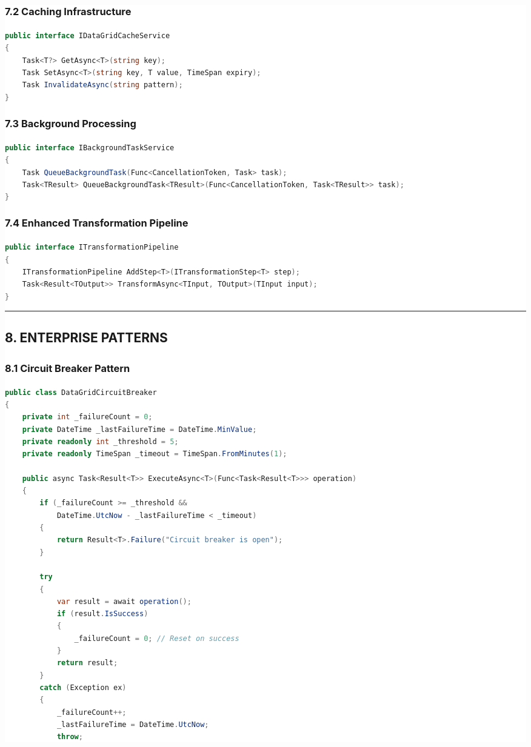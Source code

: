 ### 7.2 Caching Infrastructure
```csharp
public interface IDataGridCacheService
{
    Task<T?> GetAsync<T>(string key);
    Task SetAsync<T>(string key, T value, TimeSpan expiry);
    Task InvalidateAsync(string pattern);
}
```

### 7.3 Background Processing
```csharp
public interface IBackgroundTaskService
{
    Task QueueBackgroundTask(Func<CancellationToken, Task> task);
    Task<TResult> QueueBackgroundTask<TResult>(Func<CancellationToken, Task<TResult>> task);
}
```

### 7.4 Enhanced Transformation Pipeline
```csharp
public interface ITransformationPipeline
{
    ITransformationPipeline AddStep<T>(ITransformationStep<T> step);
    Task<Result<TOutput>> TransformAsync<TInput, TOutput>(TInput input);
}
```

---

## 8. ENTERPRISE PATTERNS

### 8.1 Circuit Breaker Pattern
```csharp
public class DataGridCircuitBreaker
{
    private int _failureCount = 0;
    private DateTime _lastFailureTime = DateTime.MinValue;
    private readonly int _threshold = 5;
    private readonly TimeSpan _timeout = TimeSpan.FromMinutes(1);
    
    public async Task<Result<T>> ExecuteAsync<T>(Func<Task<Result<T>>> operation)
    {
        if (_failureCount >= _threshold && 
            DateTime.UtcNow - _lastFailureTime < _timeout)
        {
            return Result<T>.Failure("Circuit breaker is open");
        }
        
        try
        {
            var result = await operation();
            if (result.IsSuccess)
            {
                _failureCount = 0; // Reset on success
            }
            return result;
        }
        catch (Exception ex)
        {
            _failureCount++;
            _lastFailureTime = DateTime.UtcNow;
            throw;
```